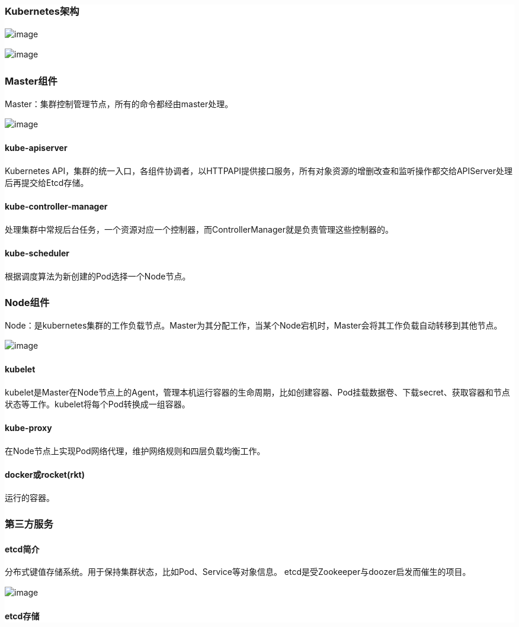 ### Kubernetes架构

![image](https://user-images.githubusercontent.com/29160332/68132668-0951b500-ff5a-11e9-8894-1fc3a8f529e5.png)

![image](https://user-images.githubusercontent.com/29160332/68132688-12428680-ff5a-11e9-82ec-f0cbd9d069be.png)

### Master组件

Master：集群控制管理节点，所有的命令都经由master处理。

![image](https://user-images.githubusercontent.com/29160332/68132720-21c1cf80-ff5a-11e9-9287-e79ace8ea78c.png)

#### kube-apiserver

Kubernetes API，集群的统一入口，各组件协调者，以HTTPAPI提供接口服务，所有对象资源的增删改查和监听操作都交给APIServer处理后再提交给Etcd存储。

#### kube-controller-manager

处理集群中常规后台任务，一个资源对应一个控制器，而ControllerManager就是负责管理这些控制器的。

#### kube-scheduler

根据调度算法为新创建的Pod选择一个Node节点。

### Node组件

Node：是kubernetes集群的工作负载节点。Master为其分配工作，当某个Node宕机时，Master会将其工作负载自动转移到其他节点。

![image](https://user-images.githubusercontent.com/29160332/68132824-4f0e7d80-ff5a-11e9-89c7-d2cda1087c26.png)

#### kubelet

kubelet是Master在Node节点上的Agent，管理本机运行容器的生命周期，比如创建容器、Pod挂载数据卷、下载secret、获取容器和节点状态等工作。kubelet将每个Pod转换成一组容器。

#### kube-proxy

在Node节点上实现Pod网络代理，维护网络规则和四层负载均衡工作。

#### docker或rocket(rkt)

运行的容器。

### 第三方服务
#### etcd简介

分布式键值存储系统。用于保持集群状态，比如Pod、Service等对象信息。 
etcd是受Zookeeper与doozer启发而催生的项目。

![image](https://user-images.githubusercontent.com/29160332/68132981-9268ec00-ff5a-11e9-91fb-1e0f83cd21c2.png)

#### etcd存储
